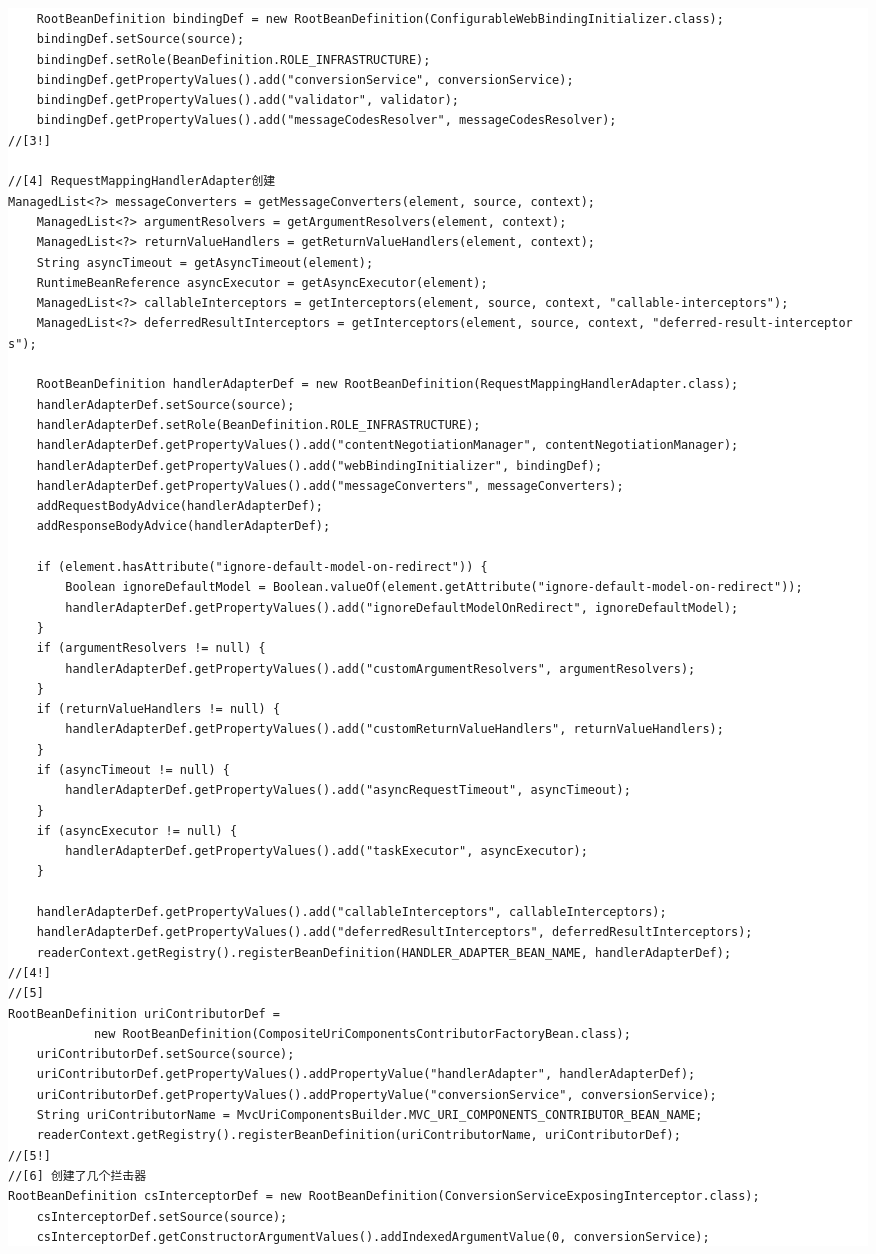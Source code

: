         RootBeanDefinition bindingDef = new RootBeanDefinition(ConfigurableWebBindingInitializer.class);
        bindingDef.setSource(source);
        bindingDef.setRole(BeanDefinition.ROLE_INFRASTRUCTURE);
        bindingDef.getPropertyValues().add("conversionService", conversionService);
        bindingDef.getPropertyValues().add("validator", validator);
        bindingDef.getPropertyValues().add("messageCodesResolver", messageCodesResolver);
    //[3!]

    //[4] RequestMappingHandlerAdapter创建
    ManagedList<?> messageConverters = getMessageConverters(element, source, context);
        ManagedList<?> argumentResolvers = getArgumentResolvers(element, context);
        ManagedList<?> returnValueHandlers = getReturnValueHandlers(element, context);
        String asyncTimeout = getAsyncTimeout(element);
        RuntimeBeanReference asyncExecutor = getAsyncExecutor(element);
        ManagedList<?> callableInterceptors = getInterceptors(element, source, context, "callable-interceptors");
        ManagedList<?> deferredResultInterceptors = getInterceptors(element, source, context, "deferred-result-interceptors");

        RootBeanDefinition handlerAdapterDef = new RootBeanDefinition(RequestMappingHandlerAdapter.class);
        handlerAdapterDef.setSource(source);
        handlerAdapterDef.setRole(BeanDefinition.ROLE_INFRASTRUCTURE);
        handlerAdapterDef.getPropertyValues().add("contentNegotiationManager", contentNegotiationManager);
        handlerAdapterDef.getPropertyValues().add("webBindingInitializer", bindingDef);
        handlerAdapterDef.getPropertyValues().add("messageConverters", messageConverters);
        addRequestBodyAdvice(handlerAdapterDef);
        addResponseBodyAdvice(handlerAdapterDef);

        if (element.hasAttribute("ignore-default-model-on-redirect")) {
            Boolean ignoreDefaultModel = Boolean.valueOf(element.getAttribute("ignore-default-model-on-redirect"));
            handlerAdapterDef.getPropertyValues().add("ignoreDefaultModelOnRedirect", ignoreDefaultModel);
        }
        if (argumentResolvers != null) {
            handlerAdapterDef.getPropertyValues().add("customArgumentResolvers", argumentResolvers);
        }
        if (returnValueHandlers != null) {
            handlerAdapterDef.getPropertyValues().add("customReturnValueHandlers", returnValueHandlers);
        }
        if (asyncTimeout != null) {
            handlerAdapterDef.getPropertyValues().add("asyncRequestTimeout", asyncTimeout);
        }
        if (asyncExecutor != null) {
            handlerAdapterDef.getPropertyValues().add("taskExecutor", asyncExecutor);
        }

        handlerAdapterDef.getPropertyValues().add("callableInterceptors", callableInterceptors);
        handlerAdapterDef.getPropertyValues().add("deferredResultInterceptors", deferredResultInterceptors);
        readerContext.getRegistry().registerBeanDefinition(HANDLER_ADAPTER_BEAN_NAME, handlerAdapterDef);
    //[4!]
    //[5]
    RootBeanDefinition uriContributorDef =
                new RootBeanDefinition(CompositeUriComponentsContributorFactoryBean.class);
        uriContributorDef.setSource(source);
        uriContributorDef.getPropertyValues().addPropertyValue("handlerAdapter", handlerAdapterDef);
        uriContributorDef.getPropertyValues().addPropertyValue("conversionService", conversionService);
        String uriContributorName = MvcUriComponentsBuilder.MVC_URI_COMPONENTS_CONTRIBUTOR_BEAN_NAME;
        readerContext.getRegistry().registerBeanDefinition(uriContributorName, uriContributorDef);
    //[5!]
    //[6] 创建了几个拦击器
    RootBeanDefinition csInterceptorDef = new RootBeanDefinition(ConversionServiceExposingInterceptor.class);
        csInterceptorDef.setSource(source);
        csInterceptorDef.getConstructorArgumentValues().addIndexedArgumentValue(0, conversionService);